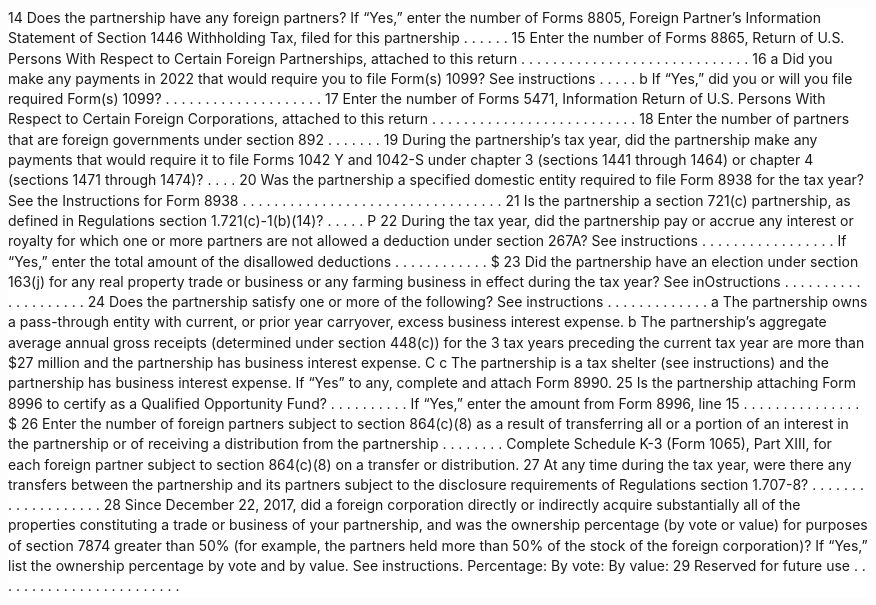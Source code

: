 14 Does the partnership have any foreign partners? If “Yes,” enter the number of Forms 8805, Foreign Partner’s
Information Statement of Section 1446 Withholding Tax, filed for this partnership . . . . . .
15 Enter the number of Forms 8865, Return of U.S. Persons With Respect to Certain Foreign Partnerships, attached
to this return . . . . . . . . . . . . . . . . . . . . . . . . . . . . .
16 a Did you make any payments in 2022 that would require you to file Form(s) 1099? See instructions . . . . .
b If “Yes,” did you or will you file required Form(s) 1099? . . . . . . . . . . . . . . . . . . . .
17 Enter the number of Forms 5471, Information Return of U.S. Persons With Respect to Certain Foreign Corporations,
attached to this return . . . . . . . . . . . . . . . . . . . . . . . . . .
18 Enter the number of partners that are foreign governments under section 892 . . . . . . .
19 During the partnership’s tax year, did the partnership make any payments that would require it to file Forms 1042
Y
and 1042-S under chapter 3 (sections 1441 through 1464) or chapter 4 (sections 1471 through 1474)? . . . .
20 Was the partnership a specified domestic entity required to file Form 8938 for the tax year? See the Instructions
for Form 8938 . . . . . . . . . . . . . . . . . . . . . . . . . . . . . . . . .
21 Is the partnership a section 721(c) partnership, as defined in Regulations section 1.721(c)-1(b)(14)? . . . . .
P
22 During the tax year, did the partnership pay or accrue any interest or royalty for which one or more partners are
not allowed a deduction under section 267A? See instructions . . . . . . . . . . . . . . . . .
If “Yes,” enter the total amount of the disallowed deductions . . . . . . . . . . . . $
23 Did the partnership have an election under section 163(j) for any real property trade or business or any farming
business in effect during the tax year? See inOstructions . . . . . . . . . . . . . . . . . . . .
24 Does the partnership satisfy one or more of the following? See instructions . . . . . . . . . . . . .
a The partnership owns a pass-through entity with current, or prior year carryover, excess business interest expense.
b The partnership’s aggregate average annual gross receipts (determined under section 448(c)) for the 3 tax years
preceding the current tax year are more than $27 million and the partnership has business interest expense.
C
c The partnership is a tax shelter (see instructions) and the partnership has business interest expense.
If “Yes” to any, complete and attach Form 8990.
25 Is the partnership attaching Form 8996 to certify as a Qualified Opportunity Fund? . . . . . . . . . .
If “Yes,” enter the amount from Form 8996, line 15 . . . . . . . . . . . . . . . $
26 Enter the number of foreign partners subject to section 864(c)(8) as a result of transferring all or a portion of an
interest in the partnership or of receiving a distribution from the partnership . . . . . . . .
Complete Schedule K-3 (Form 1065), Part XIII, for each foreign partner subject to section 864(c)(8) on a transfer or distribution.
27 At any time during the tax year, were there any transfers between the partnership and its partners subject to the
disclosure requirements of Regulations section 1.707-8? . . . . . . . . . . . . . . . . . . .
28 Since December 22, 2017, did a foreign corporation directly or indirectly acquire substantially all of the properties
constituting a trade or business of your partnership, and was the ownership percentage (by vote or value) for
purposes of section 7874 greater than 50% (for example, the partners held more than 50% of the stock of the
foreign corporation)? If “Yes,” list the ownership percentage by vote and by value. See instructions.
Percentage: By vote: By value:
29 Reserved for future use . . . . . . . . . . . . . . . . . . . . . . . .